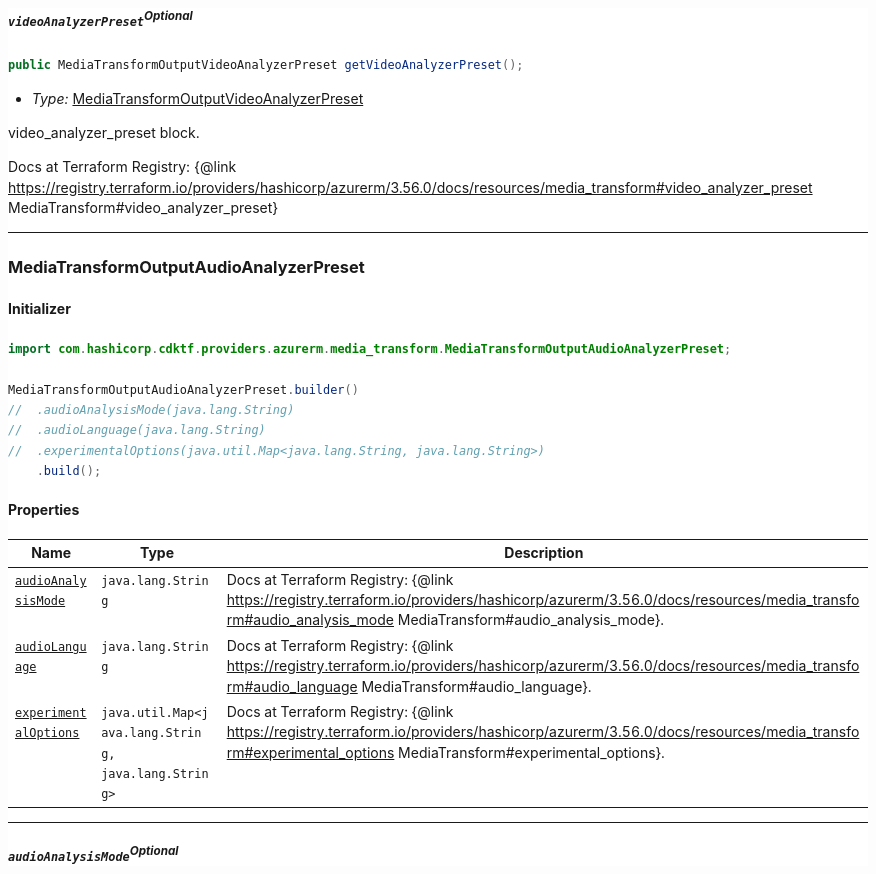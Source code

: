 
##### `videoAnalyzerPreset`<sup>Optional</sup> <a name="videoAnalyzerPreset" id="@cdktf/provider-azurerm.mediaTransform.MediaTransformOutput.property.videoAnalyzerPreset"></a>

```java
public MediaTransformOutputVideoAnalyzerPreset getVideoAnalyzerPreset();
```

- *Type:* <a href="#@cdktf/provider-azurerm.mediaTransform.MediaTransformOutputVideoAnalyzerPreset">MediaTransformOutputVideoAnalyzerPreset</a>

video_analyzer_preset block.

Docs at Terraform Registry: {@link https://registry.terraform.io/providers/hashicorp/azurerm/3.56.0/docs/resources/media_transform#video_analyzer_preset MediaTransform#video_analyzer_preset}

---

### MediaTransformOutputAudioAnalyzerPreset <a name="MediaTransformOutputAudioAnalyzerPreset" id="@cdktf/provider-azurerm.mediaTransform.MediaTransformOutputAudioAnalyzerPreset"></a>

#### Initializer <a name="Initializer" id="@cdktf/provider-azurerm.mediaTransform.MediaTransformOutputAudioAnalyzerPreset.Initializer"></a>

```java
import com.hashicorp.cdktf.providers.azurerm.media_transform.MediaTransformOutputAudioAnalyzerPreset;

MediaTransformOutputAudioAnalyzerPreset.builder()
//  .audioAnalysisMode(java.lang.String)
//  .audioLanguage(java.lang.String)
//  .experimentalOptions(java.util.Map<java.lang.String, java.lang.String>)
    .build();
```

#### Properties <a name="Properties" id="Properties"></a>

| **Name** | **Type** | **Description** |
| --- | --- | --- |
| <code><a href="#@cdktf/provider-azurerm.mediaTransform.MediaTransformOutputAudioAnalyzerPreset.property.audioAnalysisMode">audioAnalysisMode</a></code> | <code>java.lang.String</code> | Docs at Terraform Registry: {@link https://registry.terraform.io/providers/hashicorp/azurerm/3.56.0/docs/resources/media_transform#audio_analysis_mode MediaTransform#audio_analysis_mode}. |
| <code><a href="#@cdktf/provider-azurerm.mediaTransform.MediaTransformOutputAudioAnalyzerPreset.property.audioLanguage">audioLanguage</a></code> | <code>java.lang.String</code> | Docs at Terraform Registry: {@link https://registry.terraform.io/providers/hashicorp/azurerm/3.56.0/docs/resources/media_transform#audio_language MediaTransform#audio_language}. |
| <code><a href="#@cdktf/provider-azurerm.mediaTransform.MediaTransformOutputAudioAnalyzerPreset.property.experimentalOptions">experimentalOptions</a></code> | <code>java.util.Map<java.lang.String, java.lang.String></code> | Docs at Terraform Registry: {@link https://registry.terraform.io/providers/hashicorp/azurerm/3.56.0/docs/resources/media_transform#experimental_options MediaTransform#experimental_options}. |

---

##### `audioAnalysisMode`<sup>Optional</sup> <a name="audioAnalysisMode" id="@cdktf/provider-azurerm.mediaTransform.MediaTransformOutputAudioAnalyzerPreset.property.audioAnalysisMode"></a>
